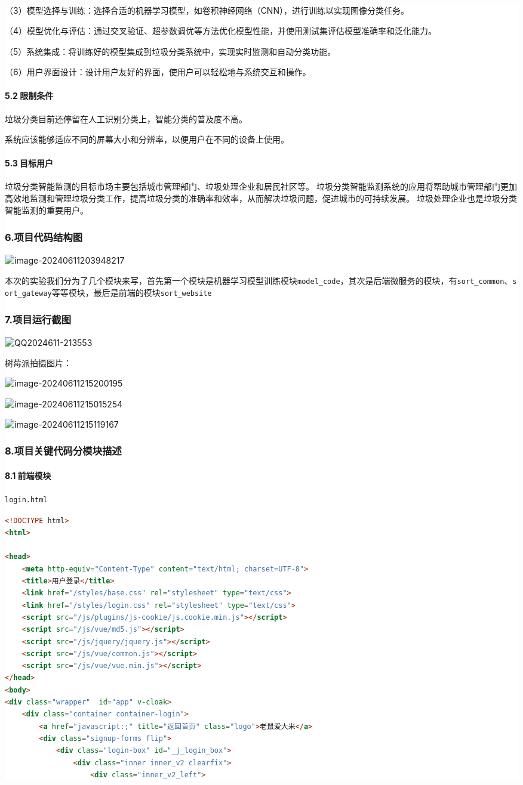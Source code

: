 （3）模型选择与训练：选择合适的机器学习模型，如卷积神经网络（CNN），进行训练以实现图像分类任务。

（4）模型优化与评估：通过交叉验证、超参数调优等方法优化模型性能，并使用测试集评估模型准确率和泛化能力。

（5）系统集成：将训练好的模型集成到垃圾分类系统中，实现实时监测和自动分类功能。

（6）用户界面设计：设计用户友好的界面，使用户可以轻松地与系统交互和操作。

####  5.2  限制条件

垃圾分类目前还停留在人工识别分类上，智能分类的普及度不高。

系统应该能够适应不同的屏幕大小和分辨率，以便用户在不同的设备上使用。

#### 5.3  目标用户

垃圾分类智能监测的目标市场主要包括城市管理部门、垃圾处理企业和居民社区等。 垃圾分类智能监测系统的应用将帮助城市管理部门更加高效地监测和管理垃圾分类工作，提高垃圾分类的准确率和效率，从而解决垃圾问题，促进城市的可持续发展。 垃圾处理企业也是垃圾分类智能监测的重要用户。

### 6.项目代码结构图

![image-20240611203948217](https://s2.loli.net/2024/06/11/5FEBpfuYlnhUPKo.png)

本次的实验我们分为了几个模块来写，首先第一个模块是机器学习模型训练模块`model_code`，其次是后端微服务的模块，有`sort_common`、`sort_gateway`等等模块，最后是前端的模块`sort_website`

### 7.项目运行截图

![QQ2024611-213553](https://s2.loli.net/2024/06/11/BPw3CcLW9skzj74.gif)

树莓派拍摄图片：

![image-20240611215200195](https://s2.loli.net/2024/06/11/YCqUzGAFXZtHev5.png)

![image-20240611215015254](https://s2.loli.net/2024/06/11/gIDiYRnxelvMOVJ.png)

![image-20240611215119167](https://s2.loli.net/2024/06/11/HSZTBplXtI2yFom.png)

### 8.项目关键代码分模块描述

#### 8.1  前端模块

`login.html`

```html
<!DOCTYPE html>
<html>

<head>
    <meta http-equiv="Content-Type" content="text/html; charset=UTF-8">
    <title>用户登录</title>
    <link href="/styles/base.css" rel="stylesheet" type="text/css">
    <link href="/styles/login.css" rel="stylesheet" type="text/css">
    <script src="/js/plugins/js-cookie/js.cookie.min.js"></script>
    <script src="/js/vue/md5.js"></script>
    <script src="/js/jquery/jquery.js"></script>
    <script src="/js/vue/common.js"></script>
    <script src="/js/vue/vue.min.js"></script>
</head>
<body>
<div class="wrapper"  id="app" v-cloak>
    <div class="container container-login">
        <a href="javascript:;" title="返回首页" class="logo">老鼠爱大米</a>
        <div class="signup-forms flip">
            <div class="login-box" id="_j_login_box">
                <div class="inner inner_v2 clearfix">
                    <div class="inner_v2_left">
```